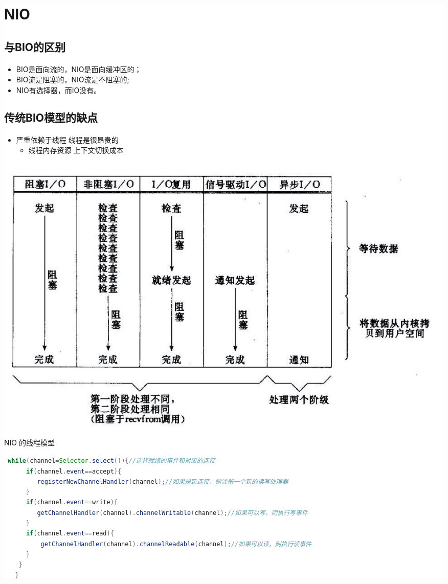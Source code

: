 # NIO

## 与BIO的区别

- BIO是面向流的，NIO是面向缓冲区的；
- BIO流是阻塞的，NIO流是不阻塞的;
- NIO有选择器，而IO没有。

## 传统BIO模型的缺点

- 严重依赖于线程 线程是很昂贵的
  - 线程内存资源 上下文切换成本

![202073116749](/assets/202073116749.jpg)

NIO 的线程模型

```java
 while(channel=Selector.select()){//选择就绪的事件和对应的连接
      if(channel.event==accept){
         registerNewChannelHandler(channel);//如果是新连接，则注册一个新的读写处理器
      }
      if(channel.event==write){
         getChannelHandler(channel).channelWritable(channel);//如果可以写，则执行写事件
      }
      if(channel.event==read){
          getChannelHandler(channel).channelReadable(channel);//如果可以读，则执行读事件
      }
    }
   }
```
